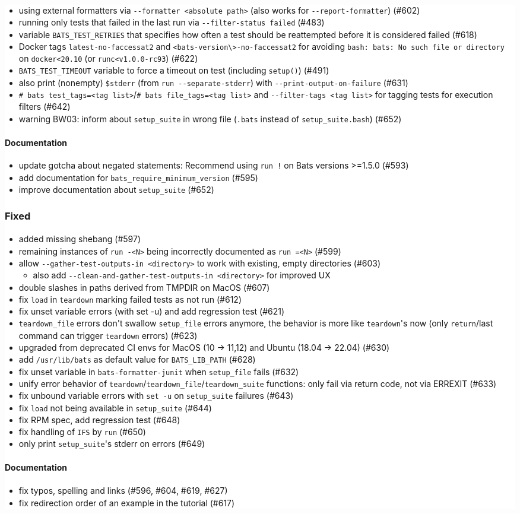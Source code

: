 * using external formatters via `--formatter <absolute path>` (also works for
  `--report-formatter`) (#602)
* running only tests that failed in the last run via `--filter-status failed` (#483)
* variable `BATS_TEST_RETRIES` that specifies how often a test should be
  reattempted before it is considered failed (#618)
* Docker tags `latest-no-faccessat2` and `<bats-version\>-no-faccessat2` for
  avoiding `bash: bats: No such file or directory` on `docker<20.10` (or
  `runc<v1.0.0-rc93`) (#622)
* `BATS_TEST_TIMEOUT` variable to force a timeout on test (including `setup()`) (#491)
* also print (nonempty) `$stderr` (from `run --separate-stderr`) with
  `--print-output-on-failure` (#631)
* `# bats test_tags=<tag list>`/`# bats file_tags=<tag list>` and
  `--filter-tags <tag list>` for tagging tests for execution filters (#642)
* warning BW03: inform about `setup_suite` in wrong file (`.bats` instead of `setup_suite.bash`) (#652)

#### Documentation

* update gotcha about negated statements: Recommend using `run !` on Bats
  versions >=1.5.0 (#593)
* add documentation for `bats_require_minimum_version` (#595)
* improve documentation about `setup_suite` (#652)

### Fixed

* added missing shebang  (#597)
* remaining instances of `run -<N>` being incorrectly documented as `run =<N>` (#599)
* allow `--gather-test-outputs-in <directory>` to work with existing, empty
  directories (#603)
  * also add `--clean-and-gather-test-outputs-in <directory>` for improved UX
* double slashes in paths derived from TMPDIR on MacOS (#607)
* fix `load` in `teardown` marking failed tests as not run (#612)
* fix unset variable errors (with set -u) and add regression test (#621)
* `teardown_file` errors don't swallow `setup_file` errors anymore, the behavior
  is more like `teardown`'s now (only `return`/last command can trigger `teardown`
   errors) (#623)
* upgraded from deprecated CI envs for MacOS (10 -> 11,12) and Ubuntu
  (18.04 -> 22.04) (#630)
* add `/usr/lib/bats` as default value for `BATS_LIB_PATH` (#628)
* fix unset variable in `bats-formatter-junit` when `setup_file` fails (#632)
* unify error behavior of `teardown`/`teardown_file`/`teardown_suite` functions:
  only fail via return code, not via ERREXIT (#633)
* fix unbound variable errors with `set -u` on `setup_suite` failures (#643)
* fix `load` not being available in `setup_suite` (#644)
* fix RPM spec, add regression test (#648)
* fix handling of `IFS` by `run` (#650)
* only print `setup_suite`'s stderr on errors (#649)

#### Documentation

* fix typos, spelling and links (#596, #604, #619, #627)
* fix redirection order of an example in the tutorial (#617)

